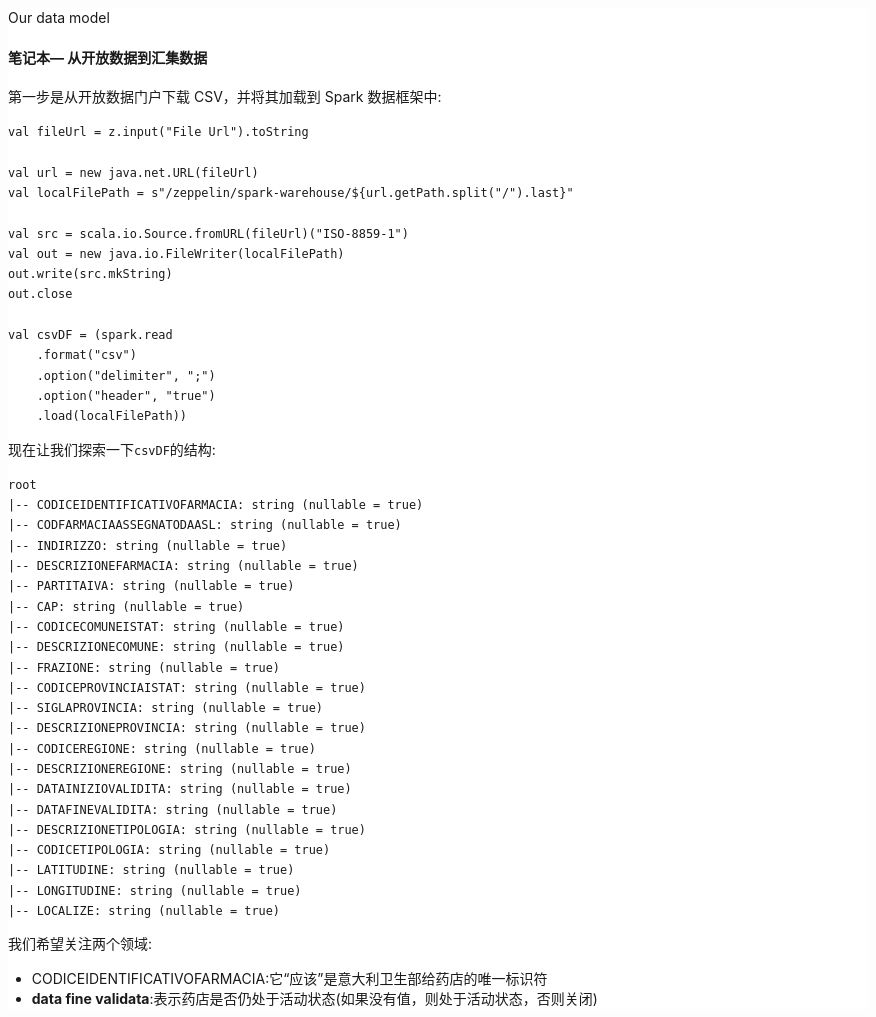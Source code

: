 Our data model

#### 笔记本— **从开放数据到汇集数据**

第一步是从开放数据门户下载 CSV，并将其加载到 Spark 数据框架中:

```
val fileUrl = z.input("File Url").toString

val url = new java.net.URL(fileUrl)
val localFilePath = s"/zeppelin/spark-warehouse/${url.getPath.split("/").last}"

val src = scala.io.Source.fromURL(fileUrl)("ISO-8859-1")
val out = new java.io.FileWriter(localFilePath)
out.write(src.mkString)
out.close

val csvDF = (spark.read
    .format("csv")
    .option("delimiter", ";")
    .option("header", "true")
    .load(localFilePath))
```

现在让我们探索一下`csvDF`的结构:

```
root
|-- CODICEIDENTIFICATIVOFARMACIA: string (nullable = true)
|-- CODFARMACIAASSEGNATODAASL: string (nullable = true)
|-- INDIRIZZO: string (nullable = true)
|-- DESCRIZIONEFARMACIA: string (nullable = true)
|-- PARTITAIVA: string (nullable = true)
|-- CAP: string (nullable = true)
|-- CODICECOMUNEISTAT: string (nullable = true)
|-- DESCRIZIONECOMUNE: string (nullable = true)
|-- FRAZIONE: string (nullable = true)
|-- CODICEPROVINCIAISTAT: string (nullable = true)
|-- SIGLAPROVINCIA: string (nullable = true)
|-- DESCRIZIONEPROVINCIA: string (nullable = true)
|-- CODICEREGIONE: string (nullable = true)
|-- DESCRIZIONEREGIONE: string (nullable = true)
|-- DATAINIZIOVALIDITA: string (nullable = true)
|-- DATAFINEVALIDITA: string (nullable = true)
|-- DESCRIZIONETIPOLOGIA: string (nullable = true)
|-- CODICETIPOLOGIA: string (nullable = true)
|-- LATITUDINE: string (nullable = true)
|-- LONGITUDINE: string (nullable = true)
|-- LOCALIZE: string (nullable = true)
```

我们希望关注两个领域:

*   CODICEIDENTIFICATIVOFARMACIA:它“应该”是意大利卫生部给药店的唯一标识符
*   **data fine validata**:表示药店是否仍处于活动状态(如果没有值，则处于活动状态，否则关闭)

